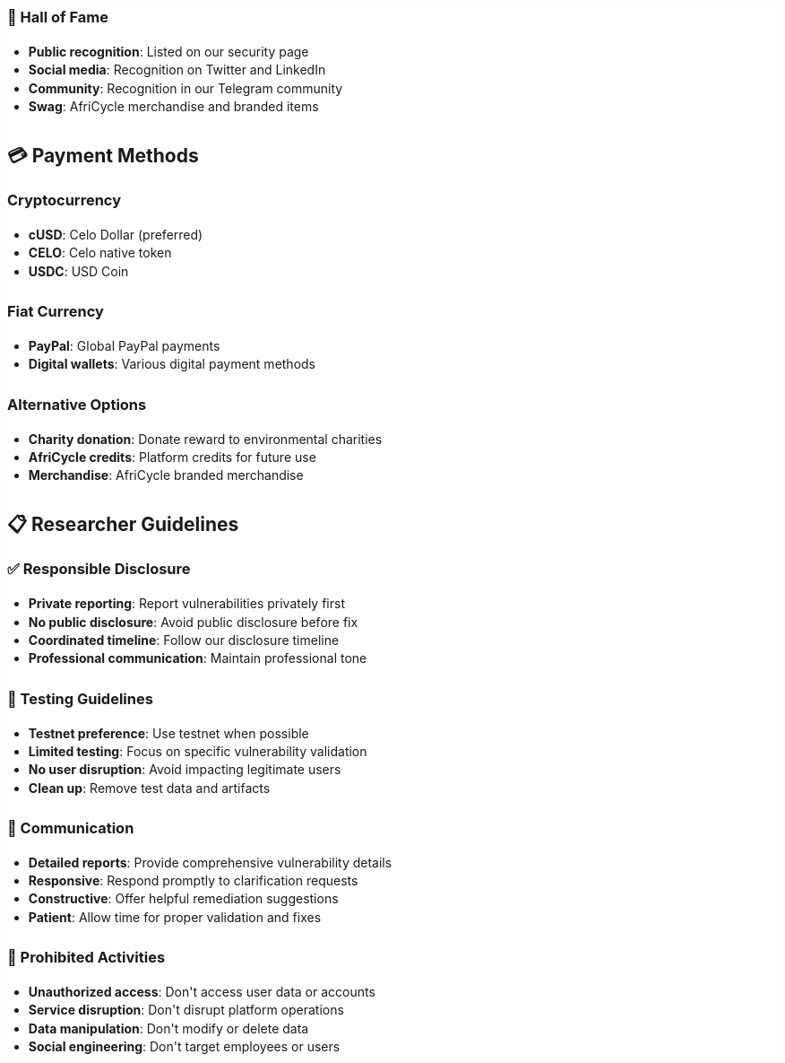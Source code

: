 ### 🥇 Hall of Fame
- **Public recognition**: Listed on our security page
- **Social media**: Recognition on Twitter and LinkedIn
- **Community**: Recognition in our Telegram community
- **Swag**: AfriCycle merchandise and branded items

## 💳 Payment Methods

### Cryptocurrency
- **cUSD**: Celo Dollar (preferred)
- **CELO**: Celo native token
- **USDC**: USD Coin

### Fiat Currency
- **PayPal**: Global PayPal payments
- **Digital wallets**: Various digital payment methods

### Alternative Options
- **Charity donation**: Donate reward to environmental charities
- **AfriCycle credits**: Platform credits for future use
- **Merchandise**: AfriCycle branded merchandise

## 📋 Researcher Guidelines

### ✅ Responsible Disclosure
- **Private reporting**: Report vulnerabilities privately first
- **No public disclosure**: Avoid public disclosure before fix
- **Coordinated timeline**: Follow our disclosure timeline
- **Professional communication**: Maintain professional tone

### 🔧 Testing Guidelines
- **Testnet preference**: Use testnet when possible
- **Limited testing**: Focus on specific vulnerability validation
- **No user disruption**: Avoid impacting legitimate users
- **Clean up**: Remove test data and artifacts

### 🤝 Communication
- **Detailed reports**: Provide comprehensive vulnerability details
- **Responsive**: Respond promptly to clarification requests
- **Constructive**: Offer helpful remediation suggestions
- **Patient**: Allow time for proper validation and fixes

### 🚫 Prohibited Activities
- **Unauthorized access**: Don't access user data or accounts
- **Service disruption**: Don't disrupt platform operations
- **Data manipulation**: Don't modify or delete data
- **Social engineering**: Don't target employees or users
